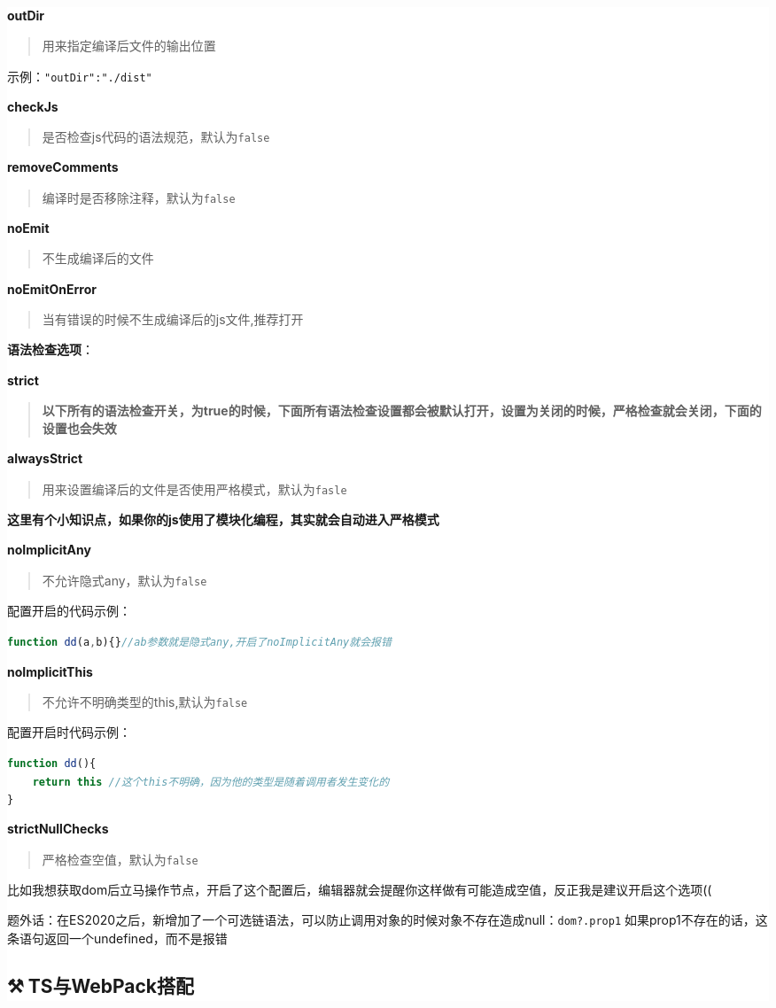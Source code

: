 **outDir**

> 用来指定编译后文件的输出位置

示例：`"outDir":"./dist"`

**checkJs**

> 是否检查js代码的语法规范，默认为`false`

**removeComments**

> 编译时是否移除注释，默认为`false`

**noEmit**

> 不生成编译后的文件

**noEmitOnError**

> 当有错误的时候不生成编译后的js文件,推荐打开

**语法检查选项**：

**strict**

> **以下所有的语法检查开关，为true的时候，下面所有语法检查设置都会被默认打开，设置为关闭的时候，严格检查就会关闭，下面的设置也会失效**

**alwaysStrict**

> 用来设置编译后的文件是否使用严格模式，默认为`fasle`

**这里有个小知识点，如果你的js使用了模块化编程，其实就会自动进入严格模式**

**noImplicitAny**

> 不允许隐式any，默认为`false`

配置开启的代码示例：
``` typescript
function dd(a,b){}//ab参数就是隐式any,开启了noImplicitAny就会报错
```

**noImplicitThis**

> 不允许不明确类型的this,默认为`false`

配置开启时代码示例：
```typescript
function dd(){
    return this //这个this不明确，因为他的类型是随着调用者发生变化的
}
```

**strictNullChecks**

> 严格检查空值，默认为`false`

比如我想获取dom后立马操作节点，开启了这个配置后，编辑器就会提醒你这样做有可能造成空值，反正我是建议开启这个选项((

题外话：在ES2020之后，新增加了一个可选链语法，可以防止调用对象的时候对象不存在造成null：`dom?.prop1` 如果prop1不存在的话，这条语句返回一个undefined，而不是报错

## ⚒️ TS与WebPack搭配
